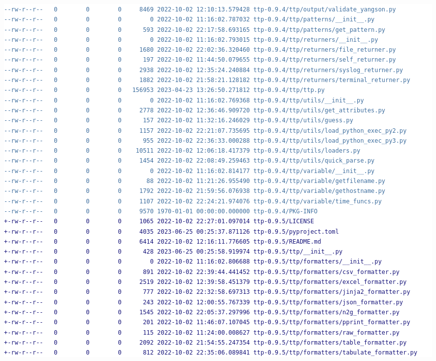 ```diff
--rw-r--r--   0        0        0     8469 2022-10-02 12:10:13.579428 ttp-0.9.4/ttp/output/validate_yangson.py
--rw-r--r--   0        0        0        0 2022-10-02 11:16:02.787032 ttp-0.9.4/ttp/patterns/__init__.py
--rw-r--r--   0        0        0      593 2022-10-02 22:17:58.693165 ttp-0.9.4/ttp/patterns/get_pattern.py
--rw-r--r--   0        0        0        0 2022-10-02 11:16:02.793015 ttp-0.9.4/ttp/returners/__init__.py
--rw-r--r--   0        0        0     1680 2022-10-02 22:02:36.320460 ttp-0.9.4/ttp/returners/file_returner.py
--rw-r--r--   0        0        0      197 2022-10-02 11:44:50.079655 ttp-0.9.4/ttp/returners/self_returner.py
--rw-r--r--   0        0        0     2938 2022-10-02 12:35:24.240884 ttp-0.9.4/ttp/returners/syslog_returner.py
--rw-r--r--   0        0        0     1882 2022-10-02 21:58:21.128182 ttp-0.9.4/ttp/returners/terminal_returner.py
--rw-r--r--   0        0        0   156953 2023-04-23 13:26:50.271812 ttp-0.9.4/ttp/ttp.py
--rw-r--r--   0        0        0        0 2022-10-02 11:16:02.769368 ttp-0.9.4/ttp/utils/__init__.py
--rw-r--r--   0        0        0     2778 2022-10-02 12:36:46.909720 ttp-0.9.4/ttp/utils/get_attributes.py
--rw-r--r--   0        0        0      157 2022-10-02 11:32:16.246029 ttp-0.9.4/ttp/utils/guess.py
--rw-r--r--   0        0        0     1157 2022-10-02 22:21:07.735695 ttp-0.9.4/ttp/utils/load_python_exec_py2.py
--rw-r--r--   0        0        0      955 2022-10-02 22:36:33.000288 ttp-0.9.4/ttp/utils/load_python_exec_py3.py
--rw-r--r--   0        0        0    10511 2022-10-02 12:06:18.417379 ttp-0.9.4/ttp/utils/loaders.py
--rw-r--r--   0        0        0     1454 2022-10-02 22:08:49.259463 ttp-0.9.4/ttp/utils/quick_parse.py
--rw-r--r--   0        0        0        0 2022-10-02 11:16:02.814177 ttp-0.9.4/ttp/variable/__init__.py
--rw-r--r--   0        0        0       88 2022-10-02 11:21:26.955490 ttp-0.9.4/ttp/variable/getfilename.py
--rw-r--r--   0        0        0     1792 2022-10-02 21:59:56.076938 ttp-0.9.4/ttp/variable/gethostname.py
--rw-r--r--   0        0        0     1107 2022-10-02 22:24:21.974076 ttp-0.9.4/ttp/variable/time_funcs.py
--rw-r--r--   0        0        0     9570 1970-01-01 00:00:00.000000 ttp-0.9.4/PKG-INFO
+-rw-r--r--   0        0        0     1065 2022-10-02 22:27:01.097014 ttp-0.9.5/LICENSE
+-rw-r--r--   0        0        0     4035 2023-06-25 00:25:37.871126 ttp-0.9.5/pyproject.toml
+-rw-r--r--   0        0        0     6414 2022-10-02 12:16:11.776605 ttp-0.9.5/README.md
+-rw-r--r--   0        0        0      428 2023-06-25 00:25:58.919974 ttp-0.9.5/ttp/__init__.py
+-rw-r--r--   0        0        0        0 2022-10-02 11:16:02.806688 ttp-0.9.5/ttp/formatters/__init__.py
+-rw-r--r--   0        0        0      891 2022-10-02 22:39:44.441452 ttp-0.9.5/ttp/formatters/csv_formatter.py
+-rw-r--r--   0        0        0     2519 2022-10-02 12:39:58.451379 ttp-0.9.5/ttp/formatters/excel_formatter.py
+-rw-r--r--   0        0        0      777 2022-10-02 22:32:58.697313 ttp-0.9.5/ttp/formatters/jinja2_formatter.py
+-rw-r--r--   0        0        0      243 2022-10-02 12:00:55.767339 ttp-0.9.5/ttp/formatters/json_formatter.py
+-rw-r--r--   0        0        0     1545 2022-10-02 22:05:37.297996 ttp-0.9.5/ttp/formatters/n2g_formatter.py
+-rw-r--r--   0        0        0      201 2022-10-02 11:46:07.107045 ttp-0.9.5/ttp/formatters/pprint_formatter.py
+-rw-r--r--   0        0        0      115 2022-10-02 11:24:00.008627 ttp-0.9.5/ttp/formatters/raw_formatter.py
+-rw-r--r--   0        0        0     2092 2022-10-02 21:54:55.247354 ttp-0.9.5/ttp/formatters/table_formatter.py
+-rw-r--r--   0        0        0      812 2022-10-02 22:35:06.089841 ttp-0.9.5/ttp/formatters/tabulate_formatter.py
```